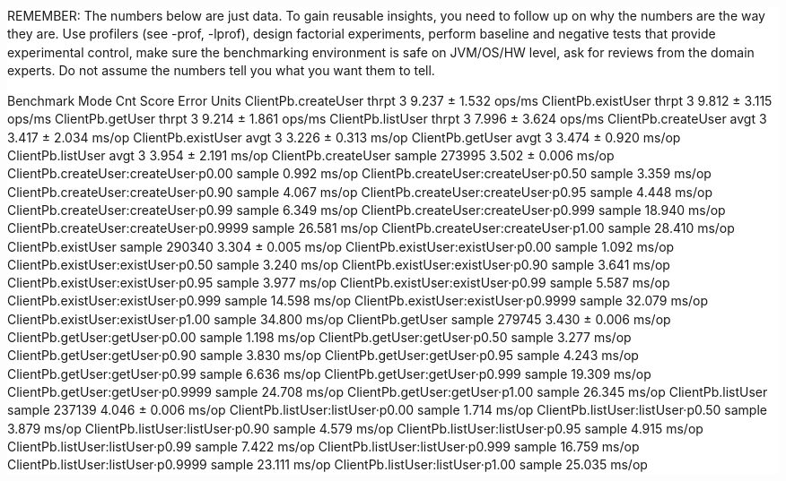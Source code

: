REMEMBER: The numbers below are just data. To gain reusable insights, you need to follow up on
why the numbers are the way they are. Use profilers (see -prof, -lprof), design factorial
experiments, perform baseline and negative tests that provide experimental control, make sure
the benchmarking environment is safe on JVM/OS/HW level, ask for reviews from the domain experts.
Do not assume the numbers tell you what you want them to tell.

Benchmark                                 Mode     Cnt   Score   Error   Units
ClientPb.createUser                      thrpt       3   9.237 ± 1.532  ops/ms
ClientPb.existUser                       thrpt       3   9.812 ± 3.115  ops/ms
ClientPb.getUser                         thrpt       3   9.214 ± 1.861  ops/ms
ClientPb.listUser                        thrpt       3   7.996 ± 3.624  ops/ms
ClientPb.createUser                       avgt       3   3.417 ± 2.034   ms/op
ClientPb.existUser                        avgt       3   3.226 ± 0.313   ms/op
ClientPb.getUser                          avgt       3   3.474 ± 0.920   ms/op
ClientPb.listUser                         avgt       3   3.954 ± 2.191   ms/op
ClientPb.createUser                     sample  273995   3.502 ± 0.006   ms/op
ClientPb.createUser:createUser·p0.00    sample           0.992           ms/op
ClientPb.createUser:createUser·p0.50    sample           3.359           ms/op
ClientPb.createUser:createUser·p0.90    sample           4.067           ms/op
ClientPb.createUser:createUser·p0.95    sample           4.448           ms/op
ClientPb.createUser:createUser·p0.99    sample           6.349           ms/op
ClientPb.createUser:createUser·p0.999   sample          18.940           ms/op
ClientPb.createUser:createUser·p0.9999  sample          26.581           ms/op
ClientPb.createUser:createUser·p1.00    sample          28.410           ms/op
ClientPb.existUser                      sample  290340   3.304 ± 0.005   ms/op
ClientPb.existUser:existUser·p0.00      sample           1.092           ms/op
ClientPb.existUser:existUser·p0.50      sample           3.240           ms/op
ClientPb.existUser:existUser·p0.90      sample           3.641           ms/op
ClientPb.existUser:existUser·p0.95      sample           3.977           ms/op
ClientPb.existUser:existUser·p0.99      sample           5.587           ms/op
ClientPb.existUser:existUser·p0.999     sample          14.598           ms/op
ClientPb.existUser:existUser·p0.9999    sample          32.079           ms/op
ClientPb.existUser:existUser·p1.00      sample          34.800           ms/op
ClientPb.getUser                        sample  279745   3.430 ± 0.006   ms/op
ClientPb.getUser:getUser·p0.00          sample           1.198           ms/op
ClientPb.getUser:getUser·p0.50          sample           3.277           ms/op
ClientPb.getUser:getUser·p0.90          sample           3.830           ms/op
ClientPb.getUser:getUser·p0.95          sample           4.243           ms/op
ClientPb.getUser:getUser·p0.99          sample           6.636           ms/op
ClientPb.getUser:getUser·p0.999         sample          19.309           ms/op
ClientPb.getUser:getUser·p0.9999        sample          24.708           ms/op
ClientPb.getUser:getUser·p1.00          sample          26.345           ms/op
ClientPb.listUser                       sample  237139   4.046 ± 0.006   ms/op
ClientPb.listUser:listUser·p0.00        sample           1.714           ms/op
ClientPb.listUser:listUser·p0.50        sample           3.879           ms/op
ClientPb.listUser:listUser·p0.90        sample           4.579           ms/op
ClientPb.listUser:listUser·p0.95        sample           4.915           ms/op
ClientPb.listUser:listUser·p0.99        sample           7.422           ms/op
ClientPb.listUser:listUser·p0.999       sample          16.759           ms/op
ClientPb.listUser:listUser·p0.9999      sample          23.111           ms/op
ClientPb.listUser:listUser·p1.00        sample          25.035           ms/op

